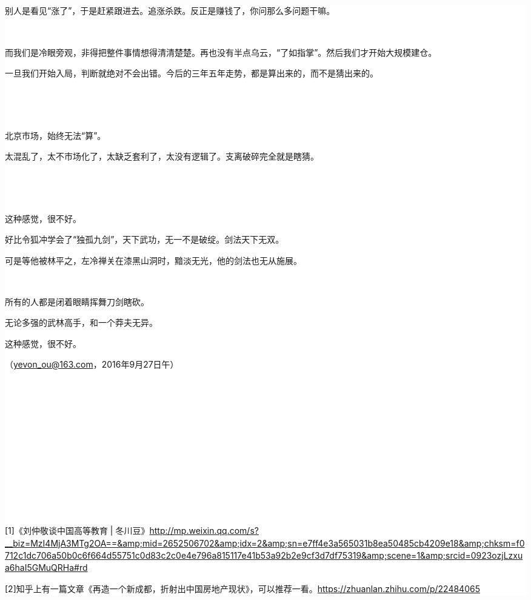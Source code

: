 别人是看见“涨了”，于是赶紧跟进去。追涨杀跌。反正是赚钱了，你问那么多问题干嘛。

&nbsp;

而我们是冷眼旁观，非得把整件事情想得清清楚楚。再也没有半点乌云，“了如指掌”。然后我们才开始大规模建仓。

一旦我们开始入局，判断就绝对不会出错。今后的三年五年走势，都是算出来的，而不是猜出来的。

&nbsp;

&nbsp;

北京市场，始终无法“算”。

太混乱了，太不市场化了，太缺乏套利了，太没有逻辑了。支离破碎完全就是瞎猜。

&nbsp;

&nbsp;

这种感觉，很不好。

好比令狐冲学会了“独孤九剑”，天下武功，无一不是破绽。剑法天下无双。

可是等他被林平之，左冷禅关在漆黑山洞时，黯淡无光，他的剑法也无从施展。

&nbsp;

所有的人都是闭着眼睛挥舞刀剑瞎砍。

无论多强的武林高手，和一个莽夫无异。

这种感觉，很不好。









（yevon_ou@163.com，2016年9月27日午）

&nbsp;

&nbsp;

&nbsp;

&nbsp;

&nbsp;&nbsp;

&nbsp;



&nbsp;

[1]《刘仲敬谈中国高等教育 | 冬川豆》http://mp.weixin.qq.com/s?__biz=MzI4MjA3MTg2OA==&amp;mid=2652506702&amp;idx=2&amp;sn=e7ff4e3a565031b8ea50485cb4209e18&amp;chksm=f0712c1dc706a50b0c6f664d55751c0d83c2c0e4e796a815117e41b53a92b2e9cf3d7df75319&amp;scene=1&amp;srcid=0923ozjLzxua6haI5GMuQRHa#rd

[2]知乎上有一篇文章《再造一个新成都，折射出中国房地产现状》，可以推荐一看。https://zhuanlan.zhihu.com/p/22484065



